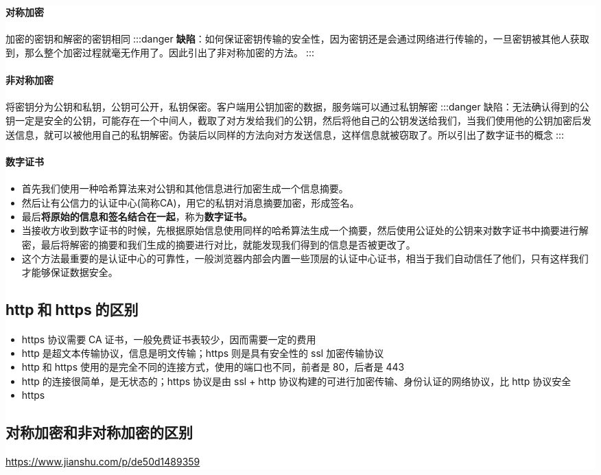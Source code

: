 <a name="hNnfH"></a>

#### 对称加密

加密的密钥和解密的密钥相同
:::danger
**缺陷**：如何保证密钥传输的安全性，因为密钥还是会通过网络进行传输的，一旦密钥被其他人获取到，那么整个加密过程就毫无作用了。因此引出了非对称加密的方法。
::: <a name="SSqF8"></a>

#### 非对称加密

将密钥分为公钥和私钥，公钥可公开，私钥保密。客户端用公钥加密的数据，服务端可以通过私钥解密
:::danger
缺陷：无法确认得到的公钥一定是安全的公钥，可能存在一个中间人，截取了对方发给我们的公钥，然后将他自己的公钥发送给我们，当我们使用他的公钥加密后发送信息，就可以被他用自己的私钥解密。伪装后以同样的方法向对方发送信息，这样信息就被窃取了。所以引出了数字证书的概念
::: <a name="lCL70"></a>

#### 数字证书

- 首先我们使用一种哈希算法来对公钥和其他信息进行加密生成一个信息摘要。
- 然后让有公信力的认证中心(简称CA)，用它的私钥对消息摘要加密，形成签名。
- 最后**将原始的信息和签名结合在一起**，称为**数字证书。**
- 当接收方收到数字证书的时候，先根据原始信息使用同样的哈希算法生成一个摘要，然后使用公证处的公钥来对数字证书中摘要进行解密，最后将解密的摘要和我们生成的摘要进行对比，就能发现我们得到的信息是否被更改了。
- 这个方法最重要的是认证中心的可靠性，一般浏览器内部会内置一些顶层的认证中心证书，相当于我们自动信任了他们，只有这样我们才能够保证数据安全。 <a name="qcWsh"></a>

## http 和 https 的区别

- https 协议需要 CA 证书，一般免费证书表较少，因而需要一定的费用
- http 是超文本传输协议，信息是明文传输；https 则是具有安全性的 ssl 加密传输协议
- http 和 https 使用的是完全不同的连接方式，使用的端口也不同，前者是 80，后者是 443
- http 的连接很简单，是无状态的；https 协议是由 ssl + http 协议构建的可进行加密传输、身份认证的网络协议，比 http 协议安全
- https <a name="GpbQT"></a>

## 对称加密和非对称加密的区别

<https://www.jianshu.com/p/de50d1489359>

